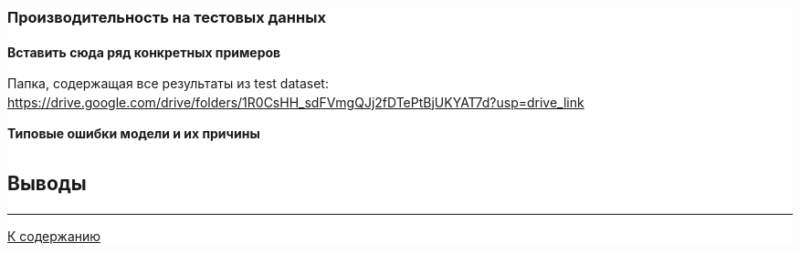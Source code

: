 ### Производительность на тестовых данных

**Вставить сюда ряд конкретных примеров**

Папка, содержащая все результаты из test dataset: https://drive.google.com/drive/folders/1R0CsHH_sdFVmgQJj2fDTePtBjUKYAT7d?usp=drive_link

**Типовые ошибки модели и их причины**

## <a id=6>Выводы</a>


___
[К содержанию](#1)
